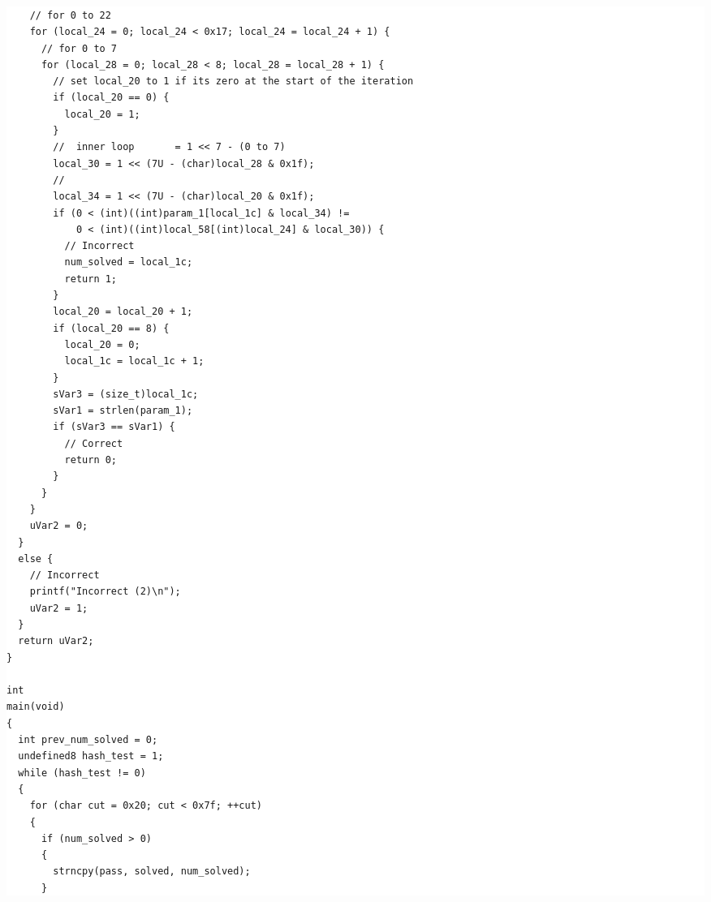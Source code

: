         // for 0 to 22
        for (local_24 = 0; local_24 < 0x17; local_24 = local_24 + 1) {
          // for 0 to 7
          for (local_28 = 0; local_28 < 8; local_28 = local_28 + 1) {
            // set local_20 to 1 if its zero at the start of the iteration
            if (local_20 == 0) {
              local_20 = 1;
            }
            //  inner loop       = 1 << 7 - (0 to 7)
            local_30 = 1 << (7U - (char)local_28 & 0x1f);
            // 
            local_34 = 1 << (7U - (char)local_20 & 0x1f);
            if (0 < (int)((int)param_1[local_1c] & local_34) !=
                0 < (int)((int)local_58[(int)local_24] & local_30)) {
              // Incorrect
              num_solved = local_1c;
              return 1;
            }
            local_20 = local_20 + 1;
            if (local_20 == 8) {
              local_20 = 0;
              local_1c = local_1c + 1;
            }
            sVar3 = (size_t)local_1c;
            sVar1 = strlen(param_1);
            if (sVar3 == sVar1) {
              // Correct
              return 0;
            }
          }
        }
        uVar2 = 0;
      }
      else {
        // Incorrect
        printf("Incorrect (2)\n");    
        uVar2 = 1;
      }
      return uVar2;
    }

    int
    main(void)
    {
      int prev_num_solved = 0;
      undefined8 hash_test = 1;
      while (hash_test != 0)
      {
        for (char cut = 0x20; cut < 0x7f; ++cut)
        {
          if (num_solved > 0)
          {
            strncpy(pass, solved, num_solved);
          }
